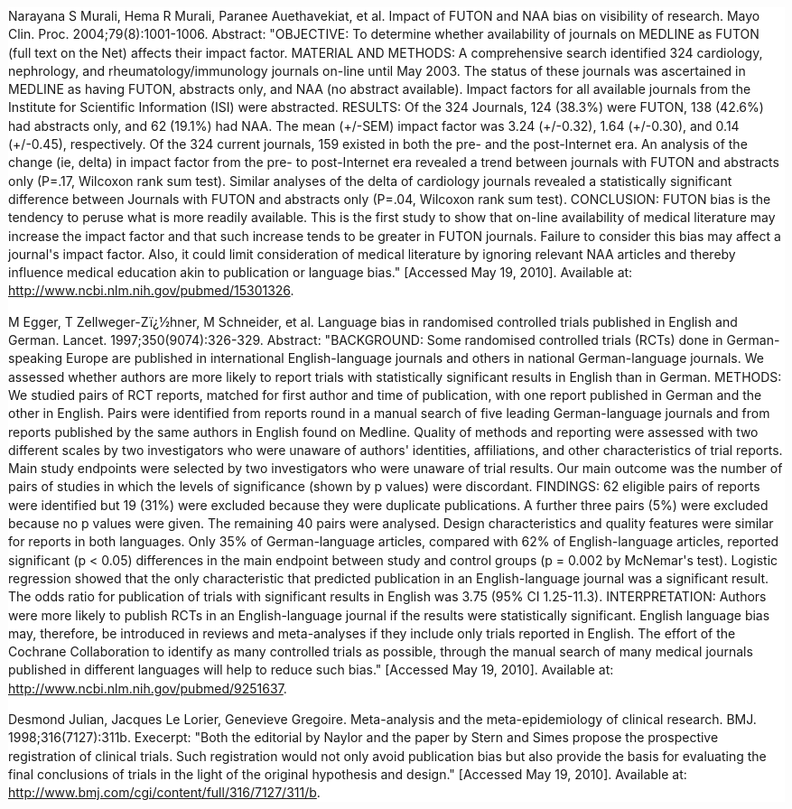 Narayana S Murali, Hema R Murali, Paranee Auethavekiat, et al. Impact of FUTON and NAA bias on visibility of research. Mayo Clin. Proc. 2004;79(8):1001-1006. Abstract: "OBJECTIVE: To determine whether availability of journals on MEDLINE as FUTON (full text on the Net) affects their impact factor. MATERIAL AND METHODS: A comprehensive search identified 324 cardiology, nephrology, and rheumatology/immunology journals on-line until May 2003. The status of these journals was ascertained in MEDLINE as having FUTON, abstracts only, and NAA (no abstract available). Impact factors for all available journals from the Institute for Scientific Information (ISI) were abstracted. RESULTS: Of the 324 Journals, 124 (38.3%) were FUTON, 138 (42.6%) had abstracts only, and 62 (19.1%) had NAA. The mean (+/-SEM) impact factor was 3.24 (+/-0.32), 1.64 (+/-0.30), and 0.14 (+/-0.45), respectively. Of the 324 current journals, 159 existed in both the pre- and the post-Internet era. An analysis of the change (ie, delta) in impact factor from the pre- to post-Internet era revealed a trend between journals with FUTON and abstracts only (P=.17, Wilcoxon rank sum test). Similar analyses of the delta of cardiology journals revealed a statistically significant difference between Journals with FUTON and abstracts only (P=.04, Wilcoxon rank sum test). CONCLUSION: FUTON bias is the tendency to peruse what is more readily available. This is the first study to show that on-line availability of medical literature may increase the impact factor and that such increase tends to be greater in FUTON journals. Failure to consider this bias may affect a journal's impact factor. Also, it could limit consideration of medical literature by ignoring relevant NAA articles and thereby influence medical education akin to publication or language bias." [Accessed May 19, 2010]. Available at: http://www.ncbi.nlm.nih.gov/pubmed/15301326.

M Egger, T Zellweger-Zï¿½hner, M Schneider, et al. Language bias in randomised controlled trials published in English and German. Lancet. 1997;350(9074):326-329. Abstract: "BACKGROUND: Some randomised controlled trials (RCTs) done in German-speaking Europe are published in international English-language journals and others in national German-language journals. We assessed whether authors are more likely to report trials with statistically significant results in English than in German. METHODS: We studied pairs of RCT reports, matched for first author and time of publication, with one report published in German and the other in English. Pairs were identified from reports round in a manual search of five leading German-language journals and from reports published by the same authors in English found on Medline. Quality of methods and reporting were assessed with two different scales by two investigators who were unaware of authors' identities, affiliations, and other characteristics of trial reports. Main study endpoints were selected by two investigators who were unaware of trial results. Our main outcome was the number of pairs of studies in which the levels of significance (shown by p values) were discordant. FINDINGS: 62 eligible pairs of reports were identified but 19 (31%) were excluded because they were duplicate publications. A further three pairs (5%) were excluded because no p values were given. The remaining 40 pairs were analysed. Design characteristics and quality features were similar for reports in both languages. Only 35% of German-language articles, compared with 62% of English-language articles, reported significant (p < 0.05) differences in the main endpoint between study and control groups (p = 0.002 by McNemar's test). Logistic regression showed that the only characteristic that predicted publication in an English-language journal was a significant result. The odds ratio for publication of trials with significant results in English was 3.75 (95% CI 1.25-11.3). INTERPRETATION: Authors were more likely to publish RCTs in an English-language journal if the results were statistically significant. English language bias may, therefore, be introduced in reviews and meta-analyses if they include only trials reported in English. The effort of the Cochrane Collaboration to identify as many controlled trials as possible, through the manual search of many medical journals published in different languages will help to reduce such bias." [Accessed May 19, 2010]. Available at: http://www.ncbi.nlm.nih.gov/pubmed/9251637.

Desmond Julian, Jacques Le Lorier, Genevieve Gregoire. Meta-analysis and the meta-epidemiology of clinical research. BMJ. 1998;316(7127):311b. Execerpt: "Both the editorial by Naylor and the paper by Stern and Simes propose the prospective registration of clinical trials. Such registration would not only avoid publication bias but also provide the basis for evaluating the final conclusions of trials in the light of the original hypothesis and design." [Accessed May 19, 2010]. Available at: http://www.bmj.com/cgi/content/full/316/7127/311/b.


[sim1]: http://www.pmean.com/category/PublicationBias.html
[sim2]: http://new.pmean.com/publication-bias-references/